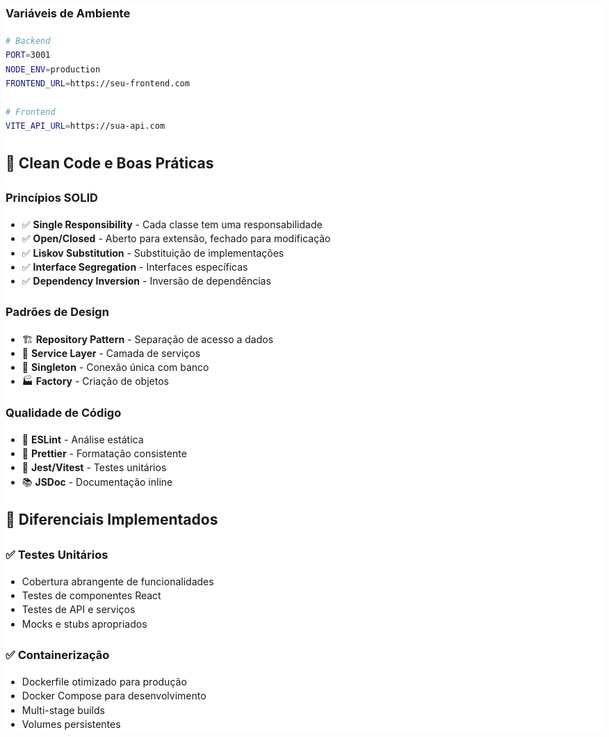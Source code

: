 ### Variáveis de Ambiente

```bash
# Backend
PORT=3001
NODE_ENV=production
FRONTEND_URL=https://seu-frontend.com

# Frontend
VITE_API_URL=https://sua-api.com
```

## 🎨 Clean Code e Boas Práticas

### Princípios SOLID

- ✅ **Single Responsibility** - Cada classe tem uma responsabilidade
- ✅ **Open/Closed** - Aberto para extensão, fechado para modificação
- ✅ **Liskov Substitution** - Substituição de implementações
- ✅ **Interface Segregation** - Interfaces específicas
- ✅ **Dependency Inversion** - Inversão de dependências

### Padrões de Design

- 🏗️ **Repository Pattern** - Separação de acesso a dados
- 🎯 **Service Layer** - Camada de serviços
- 🔄 **Singleton** - Conexão única com banco
- 🏭 **Factory** - Criação de objetos

### Qualidade de Código

- 📏 **ESLint** - Análise estática
- 💅 **Prettier** - Formatação consistente
- 🧪 **Jest/Vitest** - Testes unitários
- 📚 **JSDoc** - Documentação inline

## 📝 Diferenciais Implementados

### ✅ Testes Unitários

- Cobertura abrangente de funcionalidades
- Testes de componentes React
- Testes de API e serviços
- Mocks e stubs apropriados

### ✅ Containerização

- Dockerfile otimizado para produção
- Docker Compose para desenvolvimento
- Multi-stage builds
- Volumes persistentes
